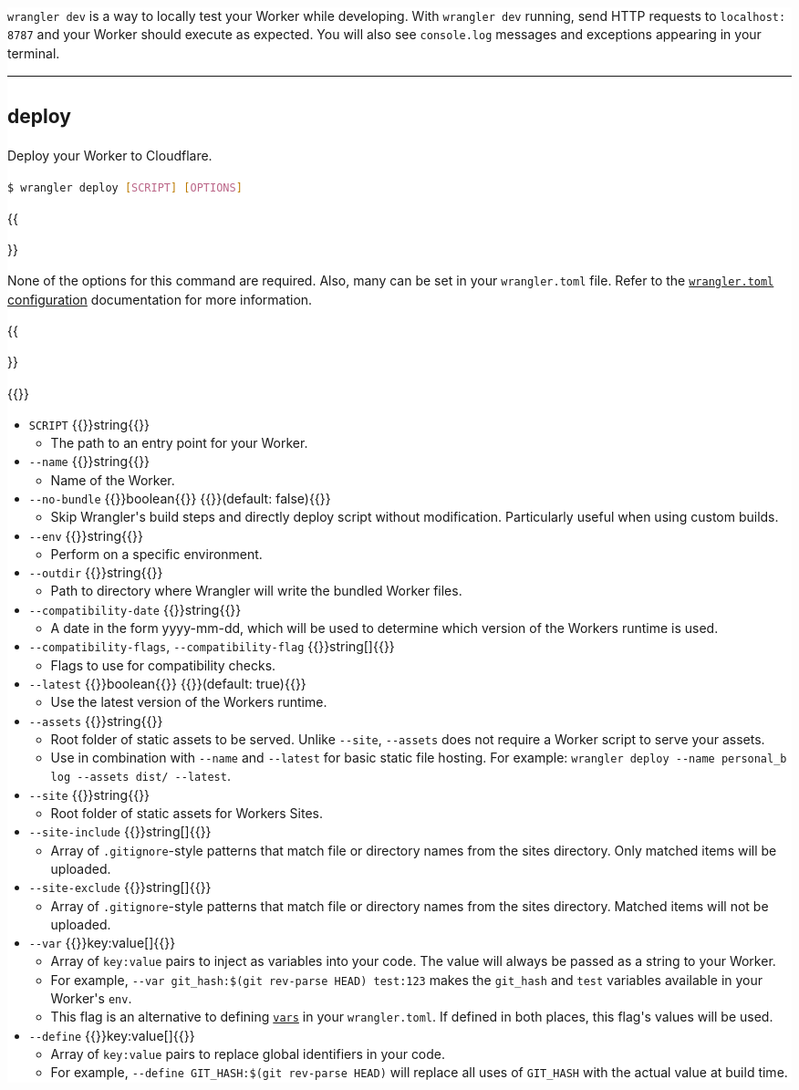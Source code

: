 `wrangler dev` is a way to locally test your Worker while developing. With `wrangler dev` running, send HTTP requests to `localhost:8787` and your Worker should execute as expected. You will also see `console.log` messages and exceptions appearing in your terminal.

---

## deploy

Deploy your Worker to Cloudflare.

```sh
$ wrangler deploy [SCRIPT] [OPTIONS]
```

{{<Aside type="note">}}

None of the options for this command are required. Also, many can be set in your `wrangler.toml` file. Refer to the [`wrangler.toml` configuration](/workers/wrangler/configuration/) documentation for more information.

{{</Aside>}}

{{<definitions>}}

- `SCRIPT` {{<type>}}string{{</type>}}
  - The path to an entry point for your Worker.
- `--name` {{<type>}}string{{</type>}}
  - Name of the Worker.
- `--no-bundle` {{<type>}}boolean{{</type>}} {{<prop-meta>}}(default: false){{</prop-meta>}}
  - Skip Wrangler's build steps and directly deploy script without modification. Particularly useful when using custom builds.
- `--env` {{<type>}}string{{</type>}}
  - Perform on a specific environment.
- `--outdir` {{<type>}}string{{</type>}}
  - Path to directory where Wrangler will write the bundled Worker files.
- `--compatibility-date` {{<type>}}string{{</type>}}
  - A date in the form yyyy-mm-dd, which will be used to determine which version of the Workers runtime is used.
- `--compatibility-flags`, `--compatibility-flag` {{<type>}}string[]{{</type>}}
  - Flags to use for compatibility checks.
- `--latest` {{<type>}}boolean{{</type>}} {{<prop-meta>}}(default: true){{</prop-meta>}}
  - Use the latest version of the Workers runtime.
- `--assets` {{<type>}}string{{</type>}}
  - Root folder of static assets to be served. Unlike `--site`, `--assets` does not require a Worker script to serve your assets.
  - Use in combination with `--name` and `--latest` for basic static file hosting. For example: `wrangler deploy --name personal_blog --assets dist/ --latest`.
- `--site` {{<type>}}string{{</type>}}
  - Root folder of static assets for Workers Sites.
- `--site-include` {{<type>}}string[]{{</type>}}
  - Array of `.gitignore`-style patterns that match file or directory names from the sites directory. Only matched items will be uploaded.
- `--site-exclude` {{<type>}}string[]{{</type>}}
  - Array of `.gitignore`-style patterns that match file or directory names from the sites directory. Matched items will not be uploaded.
- `--var` {{<type>}}key:value[]{{</type>}}
  - Array of `key:value` pairs to inject as variables into your code. The value will always be passed as a string to your Worker.
  - For example, `--var git_hash:$(git rev-parse HEAD) test:123` makes the `git_hash` and `test` variables available in your Worker's `env`.
  - This flag is an alternative to defining [`vars`](/workers/wrangler/configuration/#non-inheritable-keys) in your `wrangler.toml`. If defined in both places, this flag's values will be used.
- `--define` {{<type>}}key:value[]{{</type>}}
  - Array of `key:value` pairs to replace global identifiers in your code.
  - For example, `--define GIT_HASH:$(git rev-parse HEAD)` will replace all uses of `GIT_HASH` with the actual value at build time.
